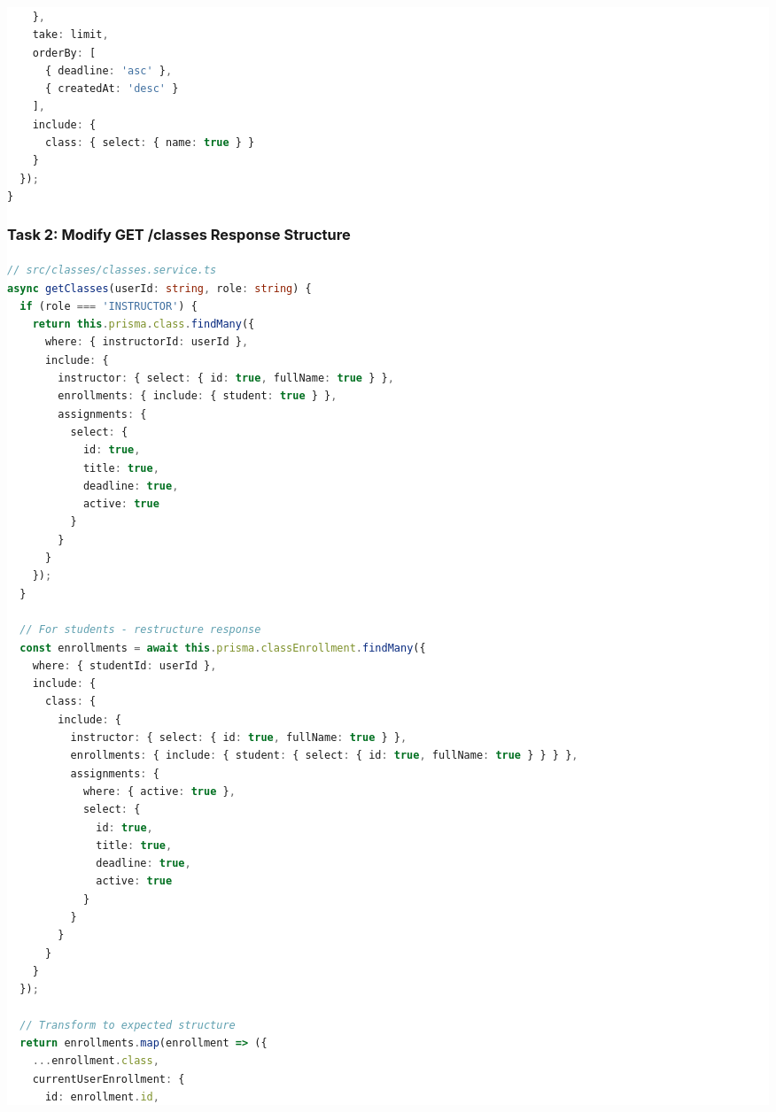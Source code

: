 ```typescript
    },
    take: limit,
    orderBy: [
      { deadline: 'asc' },
      { createdAt: 'desc' }
    ],
    include: {
      class: { select: { name: true } }
    }
  });
}
```

### Task 2: Modify GET /classes Response Structure

```typescript
// src/classes/classes.service.ts
async getClasses(userId: string, role: string) {
  if (role === 'INSTRUCTOR') {
    return this.prisma.class.findMany({
      where: { instructorId: userId },
      include: {
        instructor: { select: { id: true, fullName: true } },
        enrollments: { include: { student: true } },
        assignments: {
          select: {
            id: true,
            title: true,
            deadline: true,
            active: true
          }
        }
      }
    });
  }

  // For students - restructure response
  const enrollments = await this.prisma.classEnrollment.findMany({
    where: { studentId: userId },
    include: {
      class: {
        include: {
          instructor: { select: { id: true, fullName: true } },
          enrollments: { include: { student: { select: { id: true, fullName: true } } } },
          assignments: {
            where: { active: true },
            select: {
              id: true,
              title: true,
              deadline: true,
              active: true
            }
          }
        }
      }
    }
  });

  // Transform to expected structure
  return enrollments.map(enrollment => ({
    ...enrollment.class,
    currentUserEnrollment: {
      id: enrollment.id,
```